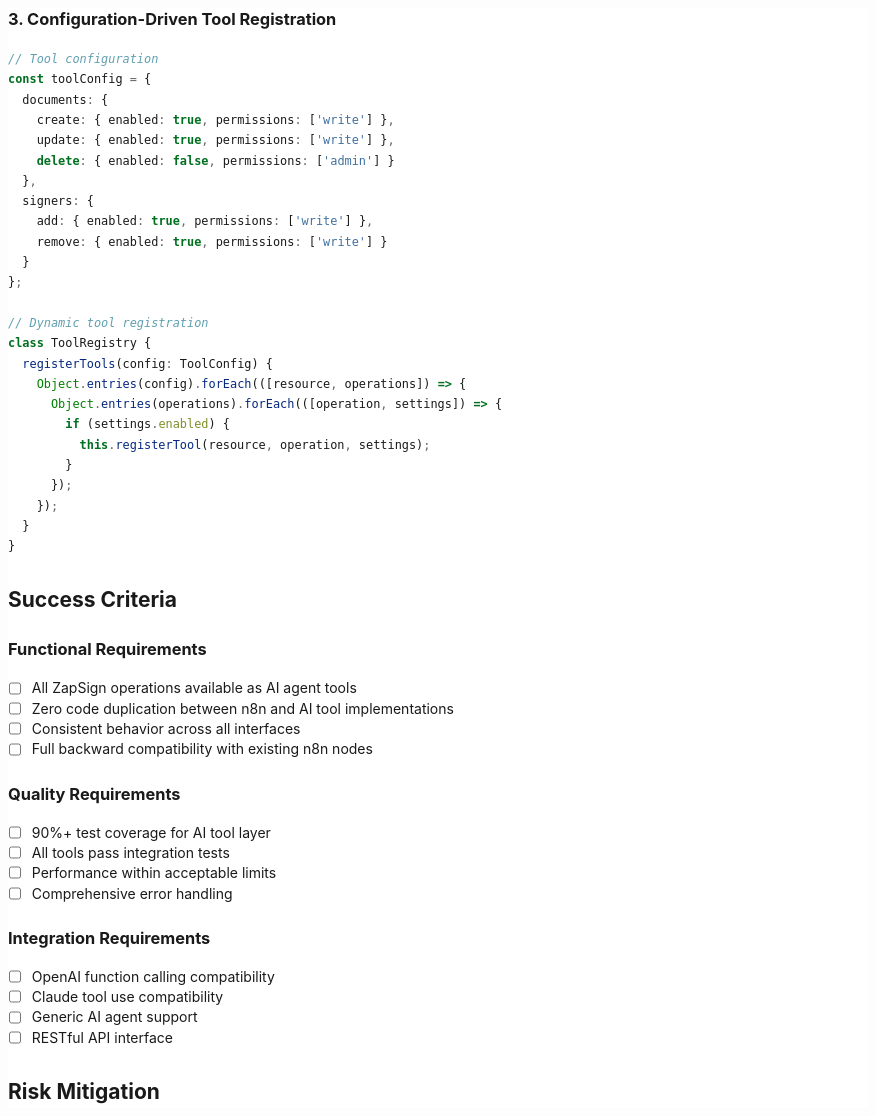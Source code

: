 ### 3. Configuration-Driven Tool Registration
```typescript
// Tool configuration
const toolConfig = {
  documents: {
    create: { enabled: true, permissions: ['write'] },
    update: { enabled: true, permissions: ['write'] },
    delete: { enabled: false, permissions: ['admin'] }
  },
  signers: {
    add: { enabled: true, permissions: ['write'] },
    remove: { enabled: true, permissions: ['write'] }
  }
};

// Dynamic tool registration
class ToolRegistry {
  registerTools(config: ToolConfig) {
    Object.entries(config).forEach(([resource, operations]) => {
      Object.entries(operations).forEach(([operation, settings]) => {
        if (settings.enabled) {
          this.registerTool(resource, operation, settings);
        }
      });
    });
  }
}
```

## Success Criteria

### Functional Requirements
- [ ] All ZapSign operations available as AI agent tools
- [ ] Zero code duplication between n8n and AI tool implementations
- [ ] Consistent behavior across all interfaces
- [ ] Full backward compatibility with existing n8n nodes

### Quality Requirements
- [ ] 90%+ test coverage for AI tool layer
- [ ] All tools pass integration tests
- [ ] Performance within acceptable limits
- [ ] Comprehensive error handling

### Integration Requirements
- [ ] OpenAI function calling compatibility
- [ ] Claude tool use compatibility
- [ ] Generic AI agent support
- [ ] RESTful API interface

## Risk Mitigation
